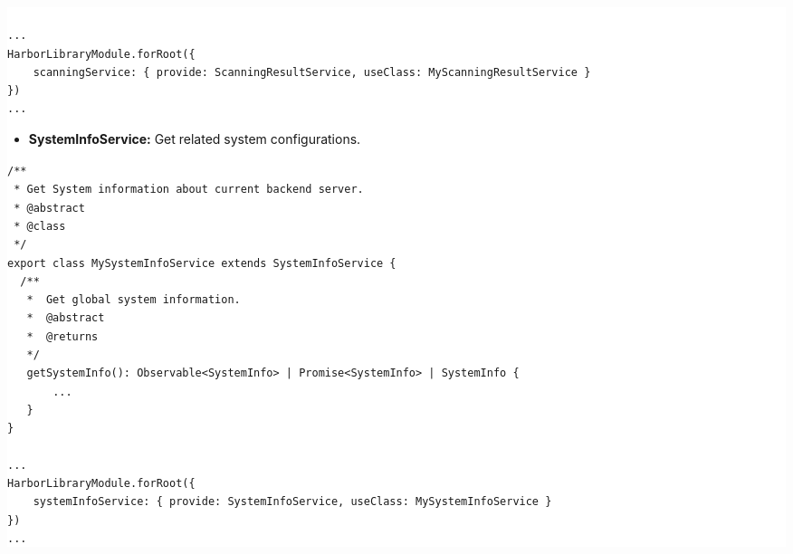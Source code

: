 ```

...
HarborLibraryModule.forRoot({
    scanningService: { provide: ScanningResultService, useClass: MyScanningResultService }
})
...

```

* **SystemInfoService:** Get related system configurations.
```
/**
 * Get System information about current backend server.
 * @abstract
 * @class
 */
export class MySystemInfoService extends SystemInfoService {
  /**
   *  Get global system information.
   *  @abstract
   *  @returns 
   */
   getSystemInfo(): Observable<SystemInfo> | Promise<SystemInfo> | SystemInfo {
       ...
   }
}

...
HarborLibraryModule.forRoot({
    systemInfoService: { provide: SystemInfoService, useClass: MySystemInfoService }
})
...

```